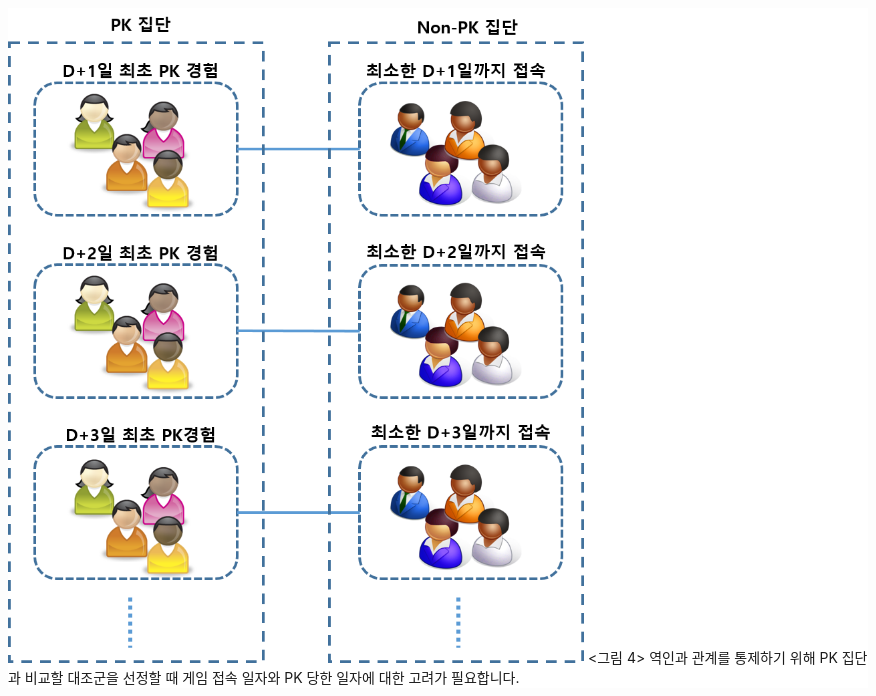 <img src="/assets/works/pk_analysis/image05.png" style="width:6in" />
<그림 4> 역인과 관계를 통제하기 위해 PK 집단과 비교할 대조군을 선정할 때 게임 접속 일자와 PK 당한 일자에 대한 고려가 필요합니다.  
</p>
